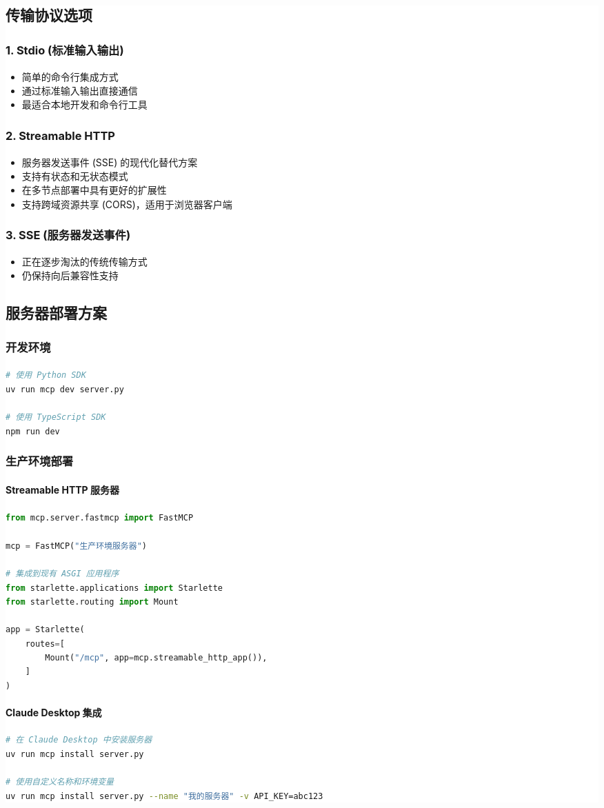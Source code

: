 ## 传输协议选项

### 1. Stdio (标准输入输出)
- 简单的命令行集成方式
- 通过标准输入输出直接通信
- 最适合本地开发和命令行工具

### 2. Streamable HTTP
- 服务器发送事件 (SSE) 的现代化替代方案
- 支持有状态和无状态模式
- 在多节点部署中具有更好的扩展性
- 支持跨域资源共享 (CORS)，适用于浏览器客户端

### 3. SSE (服务器发送事件)
- 正在逐步淘汰的传统传输方式
- 仍保持向后兼容性支持

## 服务器部署方案

### 开发环境

```bash
# 使用 Python SDK
uv run mcp dev server.py

# 使用 TypeScript SDK
npm run dev
```

### 生产环境部署

#### Streamable HTTP 服务器
```python
from mcp.server.fastmcp import FastMCP

mcp = FastMCP("生产环境服务器")

# 集成到现有 ASGI 应用程序
from starlette.applications import Starlette
from starlette.routing import Mount

app = Starlette(
    routes=[
        Mount("/mcp", app=mcp.streamable_http_app()),
    ]
)
```

#### Claude Desktop 集成
```bash
# 在 Claude Desktop 中安装服务器
uv run mcp install server.py

# 使用自定义名称和环境变量
uv run mcp install server.py --name "我的服务器" -v API_KEY=abc123
```
